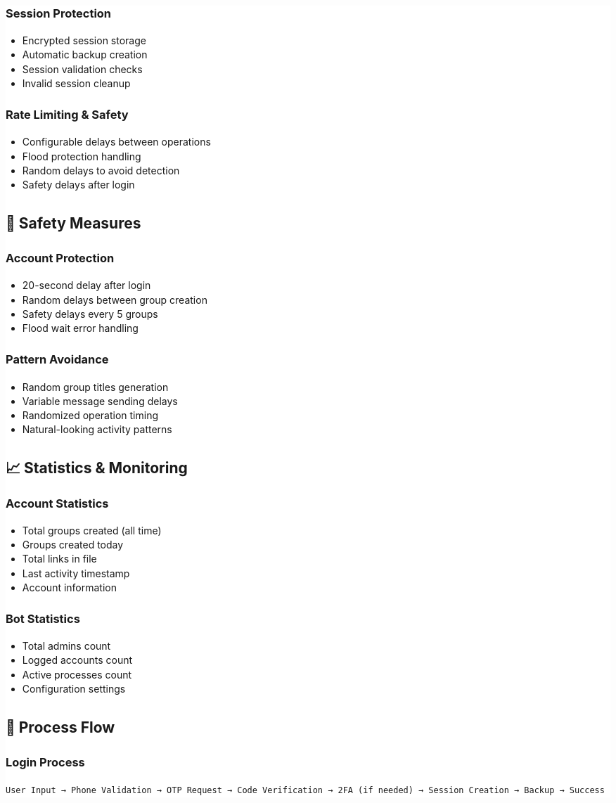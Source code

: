 ### Session Protection
- Encrypted session storage
- Automatic backup creation
- Session validation checks
- Invalid session cleanup

### Rate Limiting & Safety
- Configurable delays between operations
- Flood protection handling
- Random delays to avoid detection
- Safety delays after login

## 🚨 Safety Measures

### Account Protection
- 20-second delay after login
- Random delays between group creation
- Safety delays every 5 groups
- Flood wait error handling

### Pattern Avoidance
- Random group titles generation
- Variable message sending delays
- Randomized operation timing
- Natural-looking activity patterns

## 📈 Statistics & Monitoring

### Account Statistics
- Total groups created (all time)
- Groups created today
- Total links in file
- Last activity timestamp
- Account information

### Bot Statistics
- Total admins count
- Logged accounts count
- Active processes count
- Configuration settings

## 🔄 Process Flow

### Login Process
```
User Input → Phone Validation → OTP Request → Code Verification → 2FA (if needed) → Session Creation → Backup → Success
```
